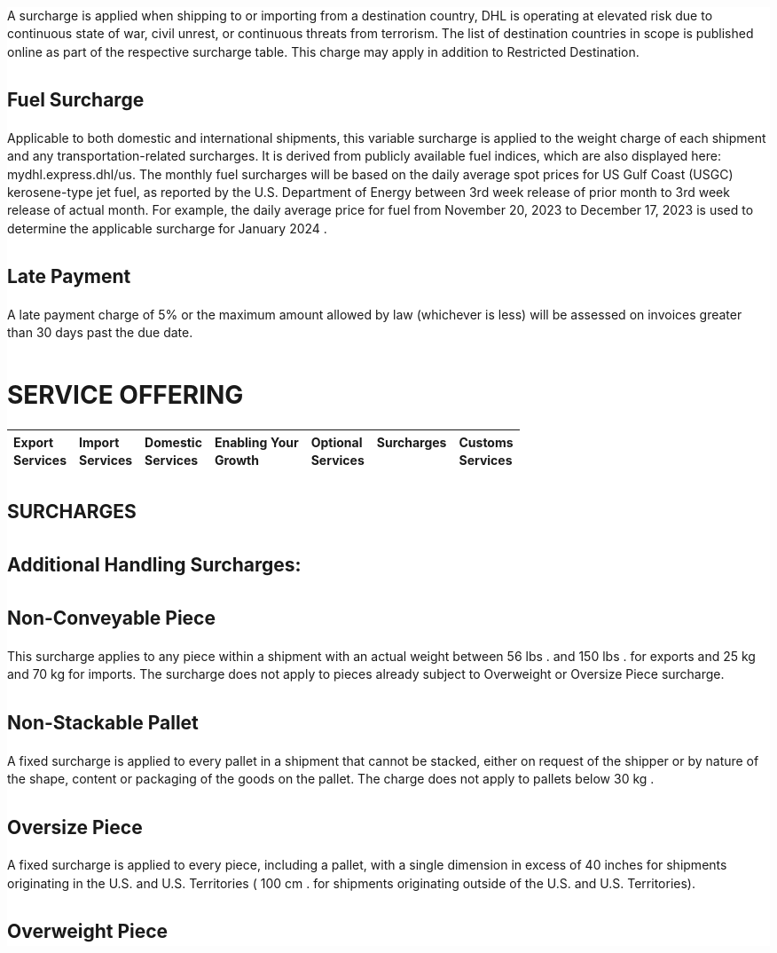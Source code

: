 A surcharge is applied when shipping to or importing from a destination country, DHL is operating at elevated risk due to continuous state of war, civil unrest, or continuous threats from terrorism. The list of destination countries in scope is published online as part of the respective surcharge table. This charge may apply in addition to Restricted Destination.

## Fuel Surcharge

Applicable to both domestic and international shipments, this variable surcharge is applied to the weight charge of each shipment and any transportation-related surcharges. It is derived from publicly available fuel indices, which are also displayed here: mydhl.express.dhl/us.
The monthly fuel surcharges will be based on the daily average spot prices for US Gulf Coast (USGC) kerosene-type jet fuel, as reported by the U.S. Department of Energy between 3rd week release of prior month to 3rd week release of actual month. For example, the daily average price for fuel from November 20, 2023 to December 17, 2023 is used to determine the applicable surcharge for January 2024 .

## Late Payment

A late payment charge of $5 \%$ or the maximum amount allowed by law (whichever is less) will be assessed on invoices greater than 30 days past the due date.
# SERVICE OFFERING 

| Export <br> Services | Import <br> Services | Domestic <br> Services | Enabling Your <br> Growth | Optional <br> Services | Surcharges | Customs <br> Services |
| :-- | :-- | :-- | :-- | :-- | :-- | :-- |

## SURCHARGES

## Additional Handling Surcharges:

## Non-Conveyable Piece

This surcharge applies to any piece within a shipment with an actual weight between 56 lbs . and 150 lbs . for exports and 25 kg and 70 kg for imports. The surcharge does not apply to pieces already subject to Overweight or Oversize Piece surcharge.

## Non-Stackable Pallet

A fixed surcharge is applied to every pallet in a shipment that cannot be stacked, either on request of the shipper or by nature of the shape, content or packaging of the goods on the pallet. The charge does not apply to pallets below 30 kg .

## Oversize Piece

A fixed surcharge is applied to every piece, including a pallet, with a single dimension in excess of 40 inches for shipments originating in the U.S. and U.S. Territories ( 100 cm . for shipments originating outside of the U.S. and U.S. Territories).

## Overweight Piece
